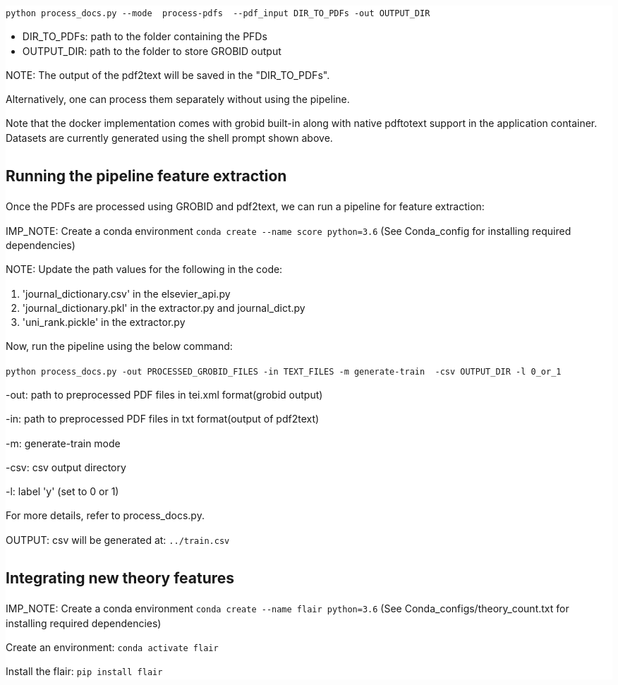 ```
python process_docs.py --mode  process-pdfs  --pdf_input DIR_TO_PDFs -out OUTPUT_DIR
```

* DIR_TO_PDFs: path to the folder containing the PFDs
* OUTPUT_DIR: path to the folder to store GROBID output

NOTE: The output of the pdf2text will be saved in the "DIR_TO_PDFs".

Alternatively, one can process them separately without using the pipeline.

Note that the docker implementation comes with grobid built-in along with native pdftotext support in the application
container. Datasets are currently generated using the shell prompt shown above.


## Running the pipeline feature extraction

Once the PDFs are processed using GROBID and pdf2text, we can run a pipeline for feature extraction:

IMP_NOTE: Create a conda environment `conda create --name score python=3.6` (See Conda_config for installing required dependencies)


NOTE: Update the path values for the following in the code:

1) 'journal_dictionary.csv' in the elsevier_api.py
2) 'journal_dictionary.pkl' in the extractor.py and journal_dict.py
3) 'uni_rank.pickle' in the extractor.py


Now, run the pipeline using the below command:

`python process_docs.py -out PROCESSED_GROBID_FILES -in TEXT_FILES -m generate-train  -csv OUTPUT_DIR -l 0_or_1`

-out: path to preprocessed PDF files in tei.xml format(grobid output)

-in: path to preprocessed PDF files in txt format(output of pdf2text)

-m: generate-train mode

-csv: csv output directory

-l: label 'y' (set to 0 or 1)

For more details, refer to process_docs.py.

OUTPUT: csv will be generated at: `../train.csv`


## Integrating new theory features

 IMP_NOTE: Create a conda environment `conda create --name flair python=3.6` (See Conda_configs/theory_count.txt for installing required dependencies)

 Create an environment: `conda activate flair`

 Install the flair: `pip install flair`
